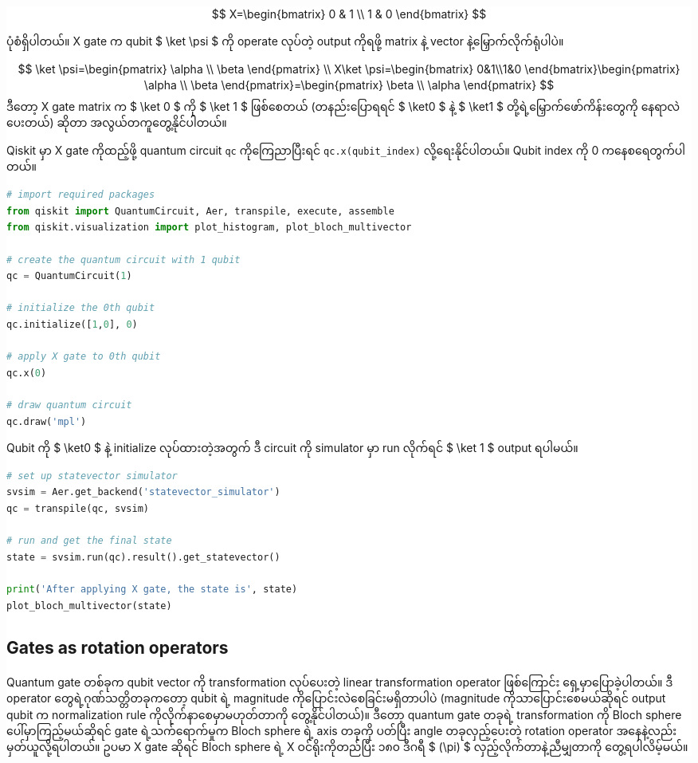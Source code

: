 $$
X=\begin{bmatrix} 0 & 1 \\ 1 & 0 \end{bmatrix}
$$

ပုံစံရှိပါတယ်။ X gate က qubit $ \ket \psi $ ကို operate လုပ်တဲ့ output ကိုရဖို့ matrix နဲ့ vector နဲ့မြှောက်လိုက်ရုံပါပဲ။

$$
\ket \psi=\begin{pmatrix} \alpha \\ \beta \end{pmatrix} \\
X\ket \psi=\begin{bmatrix} 0&1\\1&0 \end{bmatrix}\begin{pmatrix} \alpha \\ \beta \end{pmatrix}=\begin{pmatrix} \beta \\ \alpha \end{pmatrix}
$$
ဒီတော့ X gate matrix က $ \ket 0 $ ကို $ \ket 1 $ ဖြစ်စေတယ် (တနည်းပြောရရင် $ \ket0 $ နဲ့ $ \ket1 $ တို့ရဲ့မြှောက်ဖော်ကိန်းတွေကို နေရာလဲပေးတယ်) ဆိုတာ အလွယ်တကူတွေ့နိုင်ပါတယ်။

Qiskit မှာ X gate ကိုထည့်ဖို့ quantum circuit `qc` ကိုကြေညာပြီးရင် `qc.x(qubit_index)` လို့ရေးနိုင်ပါတယ်။ Qubit index ကို 0 ကနေစရေတွက်ပါတယ်။

```python
# import required packages 
from qiskit import QuantumCircuit, Aer, transpile, execute, assemble 
from qiskit.visualization import plot_histogram, plot_bloch_multivector

# create the quantum circuit with 1 qubit 
qc = QuantumCircuit(1)

# initialize the 0th qubit 
qc.initialize([1,0], 0)

# apply X gate to 0th qubit 
qc.x(0)

# draw quantum circuit 
qc.draw('mpl')
```
Qubit ကို $ \ket0 $ နဲ့ initialize လုပ်ထားတဲ့အတွက် ဒီ circuit ကို simulator မှာ run လိုက်ရင် $ \ket 1 $ output ရပါမယ်။

```python
# set up statevector simulator 
svsim = Aer.get_backend('statevector_simulator') 
qc = transpile(qc, svsim)

# run and get the final state 
state = svsim.run(qc).result().get_statevector()

print('After applying X gate, the state is', state) 
plot_bloch_multivector(state)
```

## Gates as rotation operators

Quantum gate တစ်ခုက qubit vector ကို transformation လုပ်ပေးတဲ့ linear transformation operator ဖြစ်ကြောင်း ရှေ့မှာပြောခဲ့ပါတယ်။ ဒီ operator တွေရဲ့ဂုဏ်သတ္တိတခုကတော့ qubit ရဲ့ magnitude ကိုပြောင်းလဲစေခြင်းမရှိတာပါပဲ (magnitude ကိုသာပြောင်းစေမယ်ဆိုရင် output qubit က normalization rule ကိုလိုက်နာစေမှာမဟုတ်တာကို တွေ့နိုင်ပါတယ်)။ ဒီတော့ quantum gate တခုရဲ့ transformation ကို Bloch sphere ပေါ်မှာကြည့်မယ်ဆိုရင် gate ရဲ့သက်ရောက်မှုက Bloch sphere ရဲ့ axis တခုကို ပတ်ပြီး angle တခုလှည့်ပေးတဲ့ rotation operator အနေနဲ့လည်း မှတ်ယူလို့ရပါတယ်။ ဥပမာ X gate ဆိုရင် Bloch sphere ရဲ့ X ဝင်ရိုးကိုတည်ပြီး ၁၈၀ ဒီဂရီ $ (\pi) $ လှည့်လိုက်တာနဲ့ညီမျှတာကို တွေ့ရပါလိမ့်မယ်။
